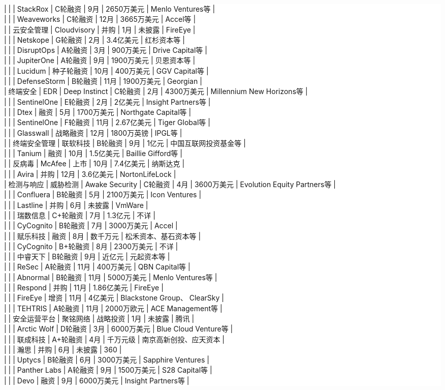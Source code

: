 |            |                  | StackRox         | C轮融资     | 9月  | 2650万美元  | Menlo Ventures等               |  
|            |                  | Weaveworks       | C轮融资     | 12月 | 3665万美元  | Accel等                        |  
|            | 云安全管理       | Cloudvisory      | 并购        | 1月  | 未披露      | FireEye                        |  
|            |                  | Netskope         | G轮融资     | 2月  | 3.4亿美元   | 红杉资本等                     |  
|            |                  | DisruptOps       | A轮融资     | 3月  | 900万美元   | Drive Capital等                |  
|            |                  | JupiterOne       | A轮融资     | 9月  | 1900万美元  | 贝恩资本等                     |  
|            |                  | Lucidum          | 种子轮融资  | 10月 | 400万美元   | GGV Capital等                  |  
|            |                  | DefenseStorm     | B轮融资     | 11月 | 1900万美元  | Georgian                       |  
| 终端安全   | EDR              | Deep Instinct    | C轮融资     | 2月  | 4300万美元  | Millennium New Horizons等      |  
|            |                  | SentinelOne      | E轮融资     | 2月  | 2亿美元     | Insight Partners等             |  
|            |                  | Dtex             | 融资        | 5月  | 1700万美元  | Northgate Capital等            |  
|            |                  | SentinelOne      | F轮融资     | 11月 | 2.67亿美元  | Tiger Global等                 |  
|            |                  | Glasswall        | 战略融资    | 12月 | 1800万英镑  | IPGL等                         |  
|            | 终端安全管理     | 联软科技         | B轮融资     | 9月  | 1亿元       | 中国互联网投资基金等           |  
|            |                  | Tanium           | 融资        | 10月 | 1.5亿美元   | Baillie Gifford等              |  
|            | 反病毒           | McAfee           | 上市        | 10月 | 7.4亿美元   | 纳斯达克                       |  
|            |                  | Avira            | 并购        | 12月 | 3.6亿美元   | NortonLifeLock                 |  
| 检测与响应 | 威胁检测         | Awake Security   | C轮融资     | 4月  | 3600万美元  | Evolution Equity Partners等    |  
|            |                  | Confluera        | B轮融资     | 5月  | 2100万美元  | Icon Ventures                  |  
|            |                  | Lastline         | 并购        | 6月  | 未披露      | VmWare                         |  
|            |                  | 瑞数信息         | C+轮融资    | 7月  | 1.3亿元     | 不详                           |  
|            |                  | CyCognito        | B轮融资     | 7月  | 3000万美元  | Accel                          |  
|            |                  | 赋乐科技         | 融资        | 8月  | 数千万元    | 松禾资本、基石资本等           |  
|            |                  | CyCognito        | B+轮融资    | 8月  | 2300万美元  | 不详                           |  
|            |                  | 中睿天下         | B轮融资     | 9月  | 近亿元      | 元起资本等                     |  
|            |                  | ReSec            | A轮融资     | 11月 | 400万美元   | QBN Capital等                  |  
|            |                  | Abnormal         | B轮融资     | 11月 | 5000万美元  | Menlo Ventures等               |  
|            |                  | Respond          | 并购        | 11月 | 1.86亿美元  | FireEye                        |  
|            |                  | FireEye          | 增资        | 11月 | 4亿美元     | Blackstone Group、 ClearSky    |  
|            |                  | TEHTRIS          | A轮融资     | 11月 | 2000万欧元  | ACE Management等               |  
|            | 安全运营平台     | 聚铭网络         | 战略投资    | 1月  | 未披露      | 腾讯                           |  
|            |                  | Arctic Wolf      | D轮融资     | 3月  | 6000万美元  | Blue Cloud Venture等           |  
|            |                  | 联成科技         | A+轮融资    | 4月  | 千万元级    | 南京高新创投、应天资本         |  
|            |                  | 瀚思             | 并购        | 6月  | 未披露      | 360                            |  
|            |                  | Uptycs           | B轮融资     | 6月  | 3000万美元  | Sapphire Ventures              |  
|            |                  | Panther Labs     | A轮融资     | 9月  | 1500万美元  | S28 Capital等                  |  
|            |                  | Devo             | 融资        | 9月  | 6000万美元  | Insight Partners等             |  